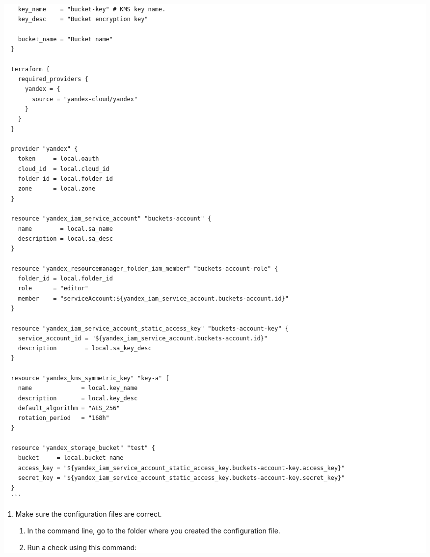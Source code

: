         key_name    = "bucket-key" # KMS key name.
        key_desc    = "Bucket encryption key"

        bucket_name = "Bucket name"
      }

      terraform {
        required_providers {
          yandex = {
            source = "yandex-cloud/yandex"
          }
        }
      }

      provider "yandex" {
        token     = local.oauth
        cloud_id  = local.cloud_id
        folder_id = local.folder_id
        zone      = local.zone
      }

      resource "yandex_iam_service_account" "buckets-account" {
        name        = local.sa_name
        description = local.sa_desc
      }

      resource "yandex_resourcemanager_folder_iam_member" "buckets-account-role" {
        folder_id = local.folder_id
        role      = "editor"
        member    = "serviceAccount:${yandex_iam_service_account.buckets-account.id}"
      }

      resource "yandex_iam_service_account_static_access_key" "buckets-account-key" {
        service_account_id = "${yandex_iam_service_account.buckets-account.id}"
        description        = local.sa_key_desc
      }

      resource "yandex_kms_symmetric_key" "key-a" {
        name              = local.key_name
        description       = local.key_desc
        default_algorithm = "AES_256"
        rotation_period   = "168h"
      }

      resource "yandex_storage_bucket" "test" {
        bucket     = local.bucket_name
        access_key = "${yandex_iam_service_account_static_access_key.buckets-account-key.access_key}"
        secret_key = "${yandex_iam_service_account_static_access_key.buckets-account-key.secret_key}"
      }
      ```

  1. Make sure the configuration files are correct.

      1. In the command line, go to the folder where you created the configuration file.

      1. Run a check using this command:
